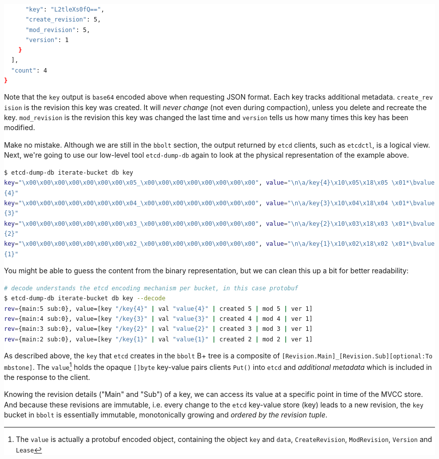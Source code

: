 ```bash
      "key": "L2tleXs0fQ==",
      "create_revision": 5,
      "mod_revision": 5,
      "version": 1
    }
  ],
  "count": 4
}
```

Note that the `key` output is `base64` encoded above when requesting JSON
format. Each key tracks additional metadata. `create_revision` is the revision
this key was created. It will *never change* (not even during compaction),
unless you delete and recreate the key. `mod_revision` is the revision this key
was changed the last time and `version` tells us how many times this key has
been modified.

Make no mistake. Although we are still in the `bbolt` section, the output
returned by `etcd` clients, such as `etcdctl`, is a logical view. Next, we're
going to use our low-level tool `etcd-dump-db` again to look at the physical
representation of the example above.

```bash
$ etcd-dump-db iterate-bucket db key
key="\x00\x00\x00\x00\x00\x00\x00\x05_\x00\x00\x00\x00\x00\x00\x00\x00", value="\n\a/key{4}\x10\x05\x18\x05 \x01*\bvalue{4}"
key="\x00\x00\x00\x00\x00\x00\x00\x04_\x00\x00\x00\x00\x00\x00\x00\x00", value="\n\a/key{3}\x10\x04\x18\x04 \x01*\bvalue{3}"
key="\x00\x00\x00\x00\x00\x00\x00\x03_\x00\x00\x00\x00\x00\x00\x00\x00", value="\n\a/key{2}\x10\x03\x18\x03 \x01*\bvalue{2}"
key="\x00\x00\x00\x00\x00\x00\x00\x02_\x00\x00\x00\x00\x00\x00\x00\x00", value="\n\a/key{1}\x10\x02\x18\x02 \x01*\bvalue{1}"
```

You might be able to guess the content from the binary representation, but we
can clean this up a bit for better readability:

```bash
# decode understands the etcd encoding mechanism per bucket, in this case protobuf
$ etcd-dump-db iterate-bucket db key --decode
rev={main:5 sub:0}, value=[key "/key{4}" | val "value{4}" | created 5 | mod 5 | ver 1]
rev={main:4 sub:0}, value=[key "/key{3}" | val "value{3}" | created 4 | mod 4 | ver 1]
rev={main:3 sub:0}, value=[key "/key{2}" | val "value{2}" | created 3 | mod 3 | ver 1]
rev={main:2 sub:0}, value=[key "/key{1}" | val "value{1}" | created 2 | mod 2 | ver 1]
```

As described above, the `key` that `etcd` creates in the `bbolt` B+ tree is a
composite of `[Revision.Main]_[Revision.Sub][optional:Tombstone]`. The
`value`[^value] holds the opaque `[]byte` key-value pairs clients `Put()` into
`etcd` and *additional metadata* which is included in the response to the
client.

Knowing the revision details ("Main" and "Sub") of a key, we can access its
value at a specific point in time of the MVCC store. And because these revisions
are immutable, i.e. every change to the `etcd` key-value store (key) leads to a
new revision, the `key`  bucket in `bbolt` is essentially immutable,
monotonically growing and *ordered by the revision tuple*.


[^consistency]: I am using the term "strong" loosely here to indicate strict serializability (see Consistency section in the Jepsen [report](https://jepsen.io/analyses/etcd-3.4.3))
[^borgpaper]: [Borg, Omega and Kubernetes](https://research.google/pubs/pub44843/) 
[^beginning]: To be clear, some of the mentioned etcd features were added later, mainly driven by Kubernetes' resiliency and performance needs though
[^currentstate]: In a distributed system, to avoid global locks, a local observer's view must
[^jepsen]: Jepsen etcd 3.4.3 [analysis](https://jepsen.io/analyses/etcd-3.4.3)
[^horizontal]: E.g. sharding the key-value space with bucketing and serving reads from followers (both currently not used by Kubernetes)
[^strings]: I never understood why the etcd maintainers decided to use strings, convenience perhaps? Also see this [issue](https://github.com/etcd-io/etcd/issues/1548).
[^tx]: In general, we're targeting sub-second timespans here
[^readerwriter]: Under [normal](https://github.com/boltdb/bolt/issues/392#issuecomment-111841687) operations
[^bottleneck]: The [monitoring](https://etcd.io/docs/v3.4.0/op-guide/monitoring/) section provides guidance. Optionally enable tracing output as described in this [issue](https://github.com/etcd-io/etcd/issues/11884#issuecomment-628403891).
[^mvcc]: See MVCC in [PostgreSQL](https://habr.com/en/company/postgrespro/blog/467437/) or this CMU video [series](https://www.youtube.com/watch?v=1Od_SuOQshM&ab_channel=CMUDatabaseGroup)
[^mvccinternal]: [How MVCC databases work internally](https://kousiknath.medium.com/how-mvcc-databases-work-internally-84a27a380283)
[^leases]: https://etcd.io/docs/v3.3.12/dev-guide/interacting_v3/#grant-leases
[^empty]: This is also true for an etcd cluster. All nodes initially start at RV:1. The Raft state machine guarantees that every change is applied atomically and in order across all members in the cluster, producing a globally consistent RV.
[^value]: The `value` is actually a protobuf encoded object, containing the object `key` and `data`, `CreateRevision`, `ModRevision`, `Version` and `Lease`
[^optrev]: If the revision is not specified (or <= 0), a quorum read is performed based on the current store revision
[^modrev]: I don't see this field being heavily used in the code base, perhaps superseded by `generations` since v3?
[^gopun]: Go pun intended
[^watchrev]: The default is `currentRev + 1`, i.e. submit changes from "now" on
[^chancap]: The current channel buffer size is 128 items, see [issue#11906](https://github.com/etcd-io/etcd/issues/11906) for more detail
[^atleastonce]: This would give us at-least-once processing semantics